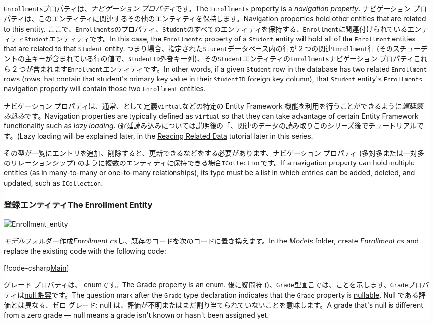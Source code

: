 <span data-ttu-id="19a52-190">`Enrollments`プロパティは、*ナビゲーション プロパティ*です。</span><span class="sxs-lookup"><span data-stu-id="19a52-190">The `Enrollments` property is a *navigation property*.</span></span> <span data-ttu-id="19a52-191">ナビゲーション プロパティは、このエンティティに関連するその他のエンティティを保持します。</span><span class="sxs-lookup"><span data-stu-id="19a52-191">Navigation properties hold other entities that are related to this entity.</span></span> <span data-ttu-id="19a52-192">ここで、`Enrollments`のプロパティ、`Student`のすべてのエンティティを保持する、`Enrollment`に関連付けられているエンティティ`Student`エンティティです。</span><span class="sxs-lookup"><span data-stu-id="19a52-192">In this case, the `Enrollments` property of a `Student` entity will hold all of the `Enrollment` entities that are related to that `Student` entity.</span></span> <span data-ttu-id="19a52-193">つまり場合、指定された`Student`データベース内の行が 2 つの関連`Enrollment`行 (そのスチューデントの主キーが含まれている行の値で、`StudentID`外部キー列)、その`Student`エンティティの`Enrollments`ナビゲーション プロパティこれら 2 つが含まれます`Enrollment`エンティティです。</span><span class="sxs-lookup"><span data-stu-id="19a52-193">In other words, if a given `Student` row in the database has two related `Enrollment` rows (rows that contain that student's primary key value in their `StudentID` foreign key column), that `Student` entity's `Enrollments` navigation property will contain those two `Enrollment` entities.</span></span>

<span data-ttu-id="19a52-194">ナビゲーション プロパティは、通常、として定義`virtual`などの特定の Entity Framework 機能を利用を行うことができるように*遅延読み込み*です。</span><span class="sxs-lookup"><span data-stu-id="19a52-194">Navigation properties are typically defined as `virtual` so that they can take advantage of certain Entity Framework functionality such as *lazy loading*.</span></span> <span data-ttu-id="19a52-195">(遅延読み込みについては説明後の「、[関連のデータの読み取り](reading-related-data-with-the-entity-framework-in-an-asp-net-mvc-application.md)このシリーズ後でチュートリアルです。</span><span class="sxs-lookup"><span data-stu-id="19a52-195">(Lazy loading will be explained later, in the [Reading Related Data](reading-related-data-with-the-entity-framework-in-an-asp-net-mvc-application.md) tutorial later in this series.</span></span>

<span data-ttu-id="19a52-196">その型が一覧にエントリを追加、削除すると、更新できるなどをする必要があります、ナビゲーション プロパティ (多対多または一対多のリレーションシップ) のように複数のエンティティに保持できる場合`ICollection`です。</span><span class="sxs-lookup"><span data-stu-id="19a52-196">If a navigation property can hold multiple entities (as in many-to-many or one-to-many relationships), its type must be a list in which entries can be added, deleted, and updated, such as `ICollection`.</span></span>

### <a name="the-enrollment-entity"></a><span data-ttu-id="19a52-197">登録エンティティ</span><span class="sxs-lookup"><span data-stu-id="19a52-197">The Enrollment Entity</span></span>

![Enrollment_entity](creating-an-entity-framework-data-model-for-an-asp-net-mvc-application/_static/image8.png)

<span data-ttu-id="19a52-199">*モデル*フォルダー作成*Enrollment.cs*し、既存のコードを次のコードに置き換えます。</span><span class="sxs-lookup"><span data-stu-id="19a52-199">In the *Models* folder, create *Enrollment.cs* and replace the existing code with the following code:</span></span>

[!code-csharp[Main](creating-an-entity-framework-data-model-for-an-asp-net-mvc-application/samples/sample5.cs)]

<span data-ttu-id="19a52-200">グレード プロパティは、 [enum](https://msdn.microsoft.com/data/hh859576.aspx)です。</span><span class="sxs-lookup"><span data-stu-id="19a52-200">The Grade property is an [enum](https://msdn.microsoft.com/data/hh859576.aspx).</span></span> <span data-ttu-id="19a52-201">後に疑問符 ()、`Grade`型宣言では、ことを示します、`Grade`プロパティは[null 許容](https://msdn.microsoft.com/library/2cf62fcy.aspx)です。</span><span class="sxs-lookup"><span data-stu-id="19a52-201">The question mark after the `Grade` type declaration indicates that the `Grade` property is [nullable](https://msdn.microsoft.com/library/2cf62fcy.aspx).</span></span> <span data-ttu-id="19a52-202">Null である評価とは異なる、ゼロ グレード: null は、評価が不明またはまだ割り当てられていないことを意味します。</span><span class="sxs-lookup"><span data-stu-id="19a52-202">A grade that's null is different from a zero grade — null means a grade isn't known or hasn't been assigned yet.</span></span>
